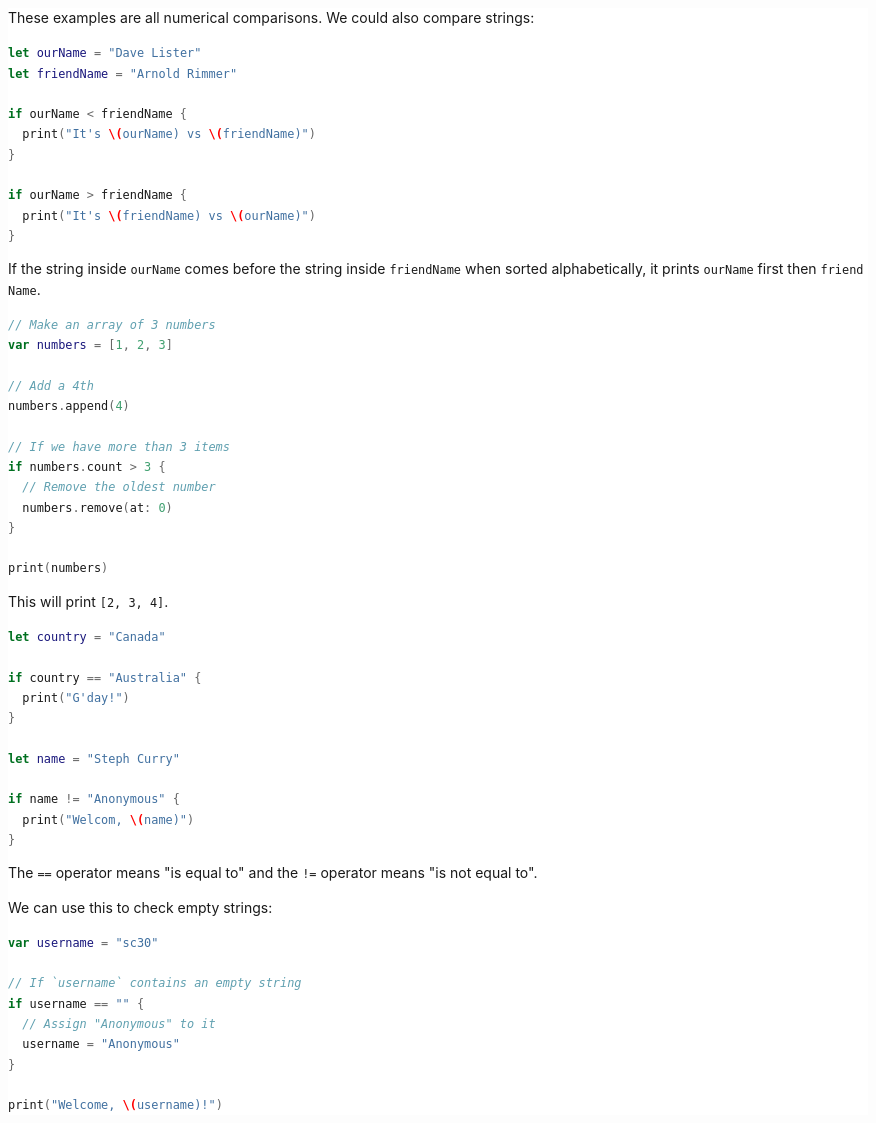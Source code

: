 These examples are all numerical comparisons. We could also compare strings:

```swift
let ourName = "Dave Lister"
let friendName = "Arnold Rimmer"

if ourName < friendName {
  print("It's \(ourName) vs \(friendName)")
}

if ourName > friendName {
  print("It's \(friendName) vs \(ourName)")
}
```

If the string inside `ourName` comes before the string inside `friendName` when sorted alphabetically, it prints `ourName` first then `friendName`.

```swift
// Make an array of 3 numbers
var numbers = [1, 2, 3]

// Add a 4th
numbers.append(4)

// If we have more than 3 items
if numbers.count > 3 {
  // Remove the oldest number
  numbers.remove(at: 0)
}

print(numbers)
```

This will print `[2, 3, 4]`.

```swift
let country = "Canada"

if country == "Australia" {
  print("G'day!")
}

let name = "Steph Curry"

if name != "Anonymous" {
  print("Welcom, \(name)")
}
```

The `==` operator means "is equal to" and the `!=` operator means "is not equal to".

We can use this to check empty strings:

```swift
var username = "sc30"

// If `username` contains an empty string
if username == "" {
  // Assign "Anonymous" to it
  username = "Anonymous"
}

print("Welcome, \(username)!")
```
